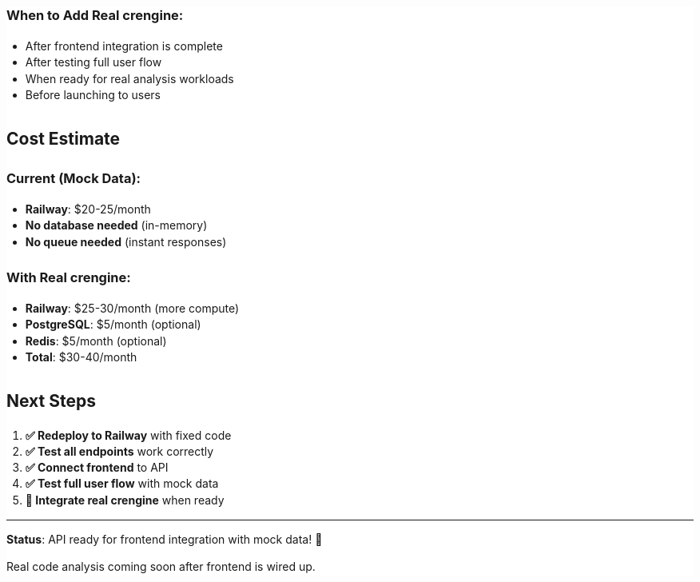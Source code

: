 ### When to Add Real crengine:
- After frontend integration is complete
- After testing full user flow
- When ready for real analysis workloads
- Before launching to users

## Cost Estimate

### Current (Mock Data):
- **Railway**: $20-25/month
- **No database needed** (in-memory)
- **No queue needed** (instant responses)

### With Real crengine:
- **Railway**: $25-30/month (more compute)
- **PostgreSQL**: $5/month (optional)
- **Redis**: $5/month (optional)
- **Total**: $30-40/month

## Next Steps

1. **✅ Redeploy to Railway** with fixed code
2. **✅ Test all endpoints** work correctly
3. **✅ Connect frontend** to API
4. **✅ Test full user flow** with mock data
5. **🔄 Integrate real crengine** when ready

---

**Status**: API ready for frontend integration with mock data! 🚀

Real code analysis coming soon after frontend is wired up.
